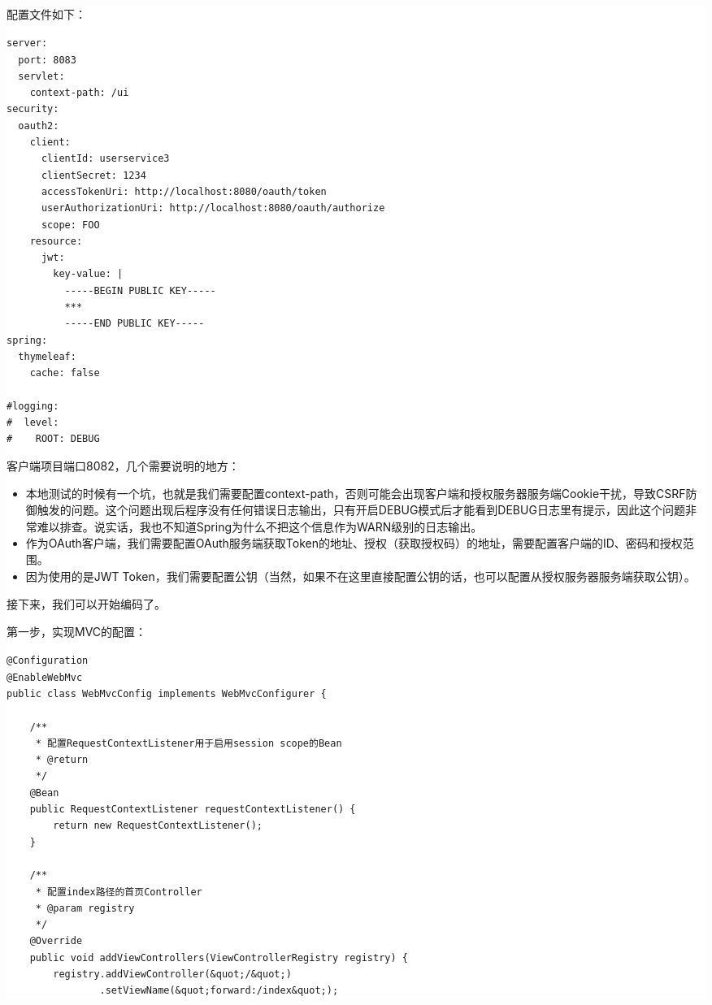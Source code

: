 ```

```

配置文件如下：

```
server:
  port: 8083
  servlet:
    context-path: /ui
security:
  oauth2:
    client:
      clientId: userservice3
      clientSecret: 1234
      accessTokenUri: http://localhost:8080/oauth/token
      userAuthorizationUri: http://localhost:8080/oauth/authorize
      scope: FOO
    resource:
      jwt:
        key-value: |
          -----BEGIN PUBLIC KEY-----
          ***
          -----END PUBLIC KEY-----
spring:
  thymeleaf:
    cache: false

#logging:
#  level:
#    ROOT: DEBUG

```

客户端项目端口8082，几个需要说明的地方：

- 本地测试的时候有一个坑，也就是我们需要配置context-path，否则可能会出现客户端和授权服务器服务端Cookie干扰，导致CSRF防御触发的问题。这个问题出现后程序没有任何错误日志输出，只有开启DEBUG模式后才能看到DEBUG日志里有提示，因此这个问题非常难以排查。说实话，我也不知道Spring为什么不把这个信息作为WARN级别的日志输出。
- 作为OAuth客户端，我们需要配置OAuth服务端获取Token的地址、授权（获取授权码）的地址，需要配置客户端的ID、密码和授权范围。
- 因为使用的是JWT Token，我们需要配置公钥（当然，如果不在这里直接配置公钥的话，也可以配置从授权服务器服务端获取公钥）。

接下来，我们可以开始编码了。

第一步，实现MVC的配置：

```
@Configuration
@EnableWebMvc
public class WebMvcConfig implements WebMvcConfigurer {

    /**
     * 配置RequestContextListener用于启用session scope的Bean
     * @return
     */
    @Bean
    public RequestContextListener requestContextListener() {
        return new RequestContextListener();
    }

    /**
     * 配置index路径的首页Controller
     * @param registry
     */
    @Override
    public void addViewControllers(ViewControllerRegistry registry) {
        registry.addViewController(&quot;/&quot;)
                .setViewName(&quot;forward:/index&quot;);
```